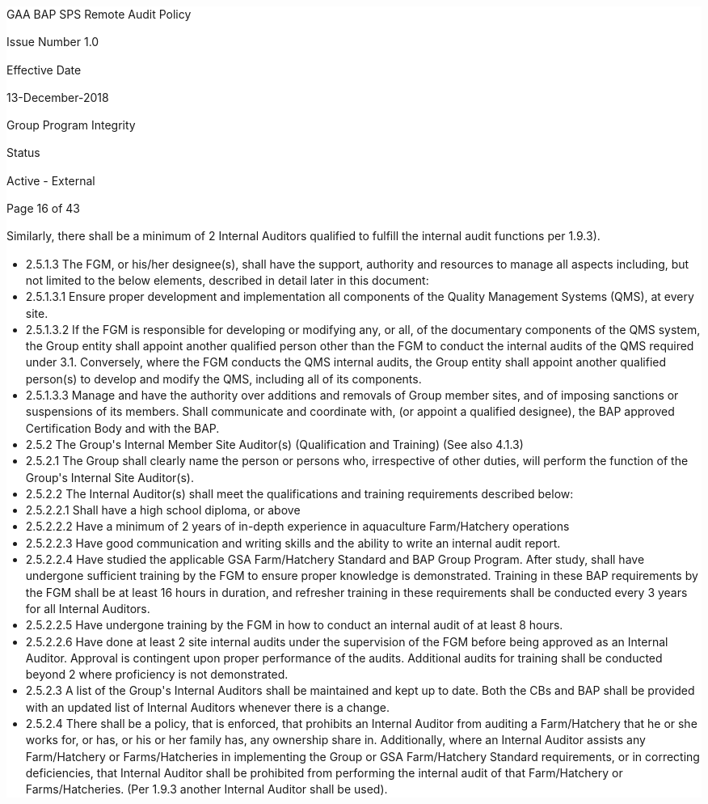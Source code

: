 

GAA BAP SPS Remote Audit Policy

Issue Number 1.0

Effective Date

13-December-2018

Group Program Integrity

Status

Active - External

Page 16 of 43

Similarly, there shall be a minimum of 2 Internal Auditors qualified to fulfill the internal audit functions per 1.9.3).

- 2.5.1.3  The  FGM,  or  his/her  designee(s),  shall  have  the  support,  authority  and  resources  to manage all aspects including, but not limited to the below elements, described in detail later in this document:
- 2.5.1.3.1  Ensure proper development and implementation all components of the Quality Management Systems (QMS), at every site.
- 2.5.1.3.2  If  the  FGM  is  responsible  for  developing  or  modifying  any,  or  all,  of  the documentary components of the QMS system, the Group entity shall appoint another qualified person other than the FGM to conduct the internal audits of the  QMS required under 3.1.  Conversely, where the FGM conducts the QMS internal  audits,  the  Group  entity  shall  appoint  another  qualified  person(s)  to develop and modify the QMS, including all of its components.
- 2.5.1.3.3  Manage and have the authority over additions and removals of Group member sites,  and  of  imposing  sanctions  or  suspensions  of  its  members.    Shall communicate and coordinate with, (or appoint a qualified designee), the BAP approved Certification Body and with the BAP.
- 2.5.2 The Group's Internal Member Site Auditor(s) (Qualification and Training) (See also 4.1.3)
- 2.5.2.1  The Group shall clearly name the person or persons who, irrespective of other duties, will perform the function of the Group's Internal Site Auditor(s).
- 2.5.2.2  The Internal Auditor(s) shall meet the qualifications and training requirements described below:
- 2.5.2.2.1  Shall have a high school diploma, or above
- 2.5.2.2.2  Have a minimum of 2 years of in-depth experience in aquaculture Farm/Hatchery operations
- 2.5.2.2.3  Have good communication and writing skills and the ability to write an internal audit report.
- 2.5.2.2.4  Have  studied  the  applicable  GSA  Farm/Hatchery  Standard  and  BAP  Group Program.  After study, shall have undergone sufficient training by the FGM to ensure proper knowledge is demonstrated. Training in these BAP requirements by the FGM shall be at least 16 hours in duration, and refresher training in these requirements shall be conducted every 3 years for all Internal Auditors.
- 2.5.2.2.5  Have undergone training by the FGM in how to conduct an internal audit of at least 8 hours.
- 2.5.2.2.6  Have done at least 2 site internal audits under the supervision of the FGM before being  approved  as  an  Internal  Auditor.    Approval  is  contingent  upon  proper performance of the audits.  Additional audits for  training  shall  be  conducted beyond 2 where proficiency is not demonstrated.
- 2.5.2.3  A list of the Group's Internal Auditors shall be maintained and kept up to date. Both the CBs and BAP shall be provided with an updated list of Internal Auditors whenever there is a change.
- 2.5.2.4  There shall be a policy, that is enforced, that prohibits an Internal Auditor from auditing a Farm/Hatchery that he or she works for, or has, or his or her family has, any ownership share in. Additionally, where an Internal Auditor assists any Farm/Hatchery or Farms/Hatcheries in implementing the Group or GSA Farm/Hatchery Standard requirements, or in correcting deficiencies, that Internal Auditor shall be prohibited from performing  the  internal  audit  of  that  Farm/Hatchery  or  Farms/Hatcheries.    (Per  1.9.3 another Internal Auditor shall be used).